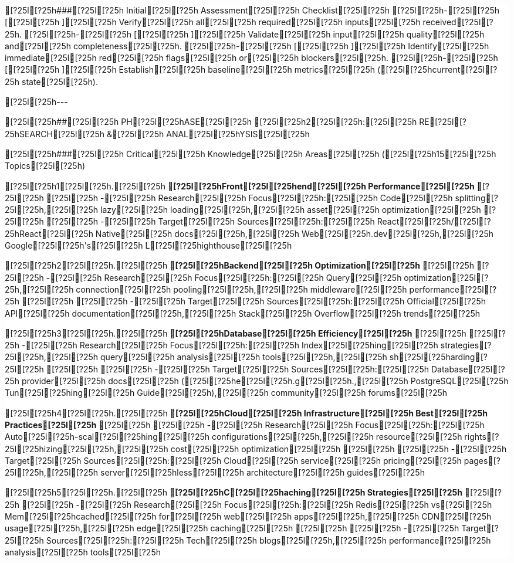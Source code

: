 [?25l[?25h###[?25l[?25h Initial[?25l[?25h Assessment[?25l[?25h Checklist[?25l[?25h
[?25l[?25h-[?25l[?25h [[?25l[?25h ][?25l[?25h Verify[?25l[?25h all[?25l[?25h required[?25l[?25h inputs[?25l[?25h received[?25l[?25h.
[?25l[?25h-[?25l[?25h [[?25l[?25h ][?25l[?25h Validate[?25l[?25h input[?25l[?25h quality[?25l[?25h and[?25l[?25h completeness[?25l[?25h.
[?25l[?25h-[?25l[?25h [[?25l[?25h ][?25l[?25h Identify[?25l[?25h immediate[?25l[?25h red[?25l[?25h flags[?25l[?25h or[?25l[?25h blockers[?25l[?25h.
[?25l[?25h-[?25l[?25h [[?25l[?25h ][?25l[?25h Establish[?25l[?25h baseline[?25l[?25h metrics[?25l[?25h ([?25l[?25hcurrent[?25l[?25h state[?25l[?25h).

[?25l[?25h---

[?25l[?25h##[?25l[?25h PH[?25l[?25hASE[?25l[?25h [?25l[?25h2[?25l[?25h:[?25l[?25h RE[?25l[?25hSEARCH[?25l[?25h &[?25l[?25h ANAL[?25l[?25hYSIS[?25l[?25h

[?25l[?25h###[?25l[?25h Critical[?25l[?25h Knowledge[?25l[?25h Areas[?25l[?25h ([?25l[?25h15[?25l[?25h Topics[?25l[?25h)

[?25l[?25h1[?25l[?25h.[?25l[?25h **[?25l[?25hFront[?25l[?25hend[?25l[?25h Performance[?25l[?25h**
[?25l[?25h  [?25l[?25h -[?25l[?25h Research[?25l[?25h Focus[?25l[?25h:[?25l[?25h Code[?25l[?25h splitting[?25l[?25h,[?25l[?25h lazy[?25l[?25h loading[?25l[?25h,[?25l[?25h asset[?25l[?25h optimization[?25l[?25h
[?25l[?25h  [?25l[?25h -[?25l[?25h Target[?25l[?25h Sources[?25l[?25h:[?25l[?25h React[?25l[?25h/[?25l[?25hReact[?25l[?25h Native[?25l[?25h docs[?25l[?25h,[?25l[?25h Web[?25l[?25h.dev[?25l[?25h,[?25l[?25h Google[?25l[?25h's[?25l[?25h L[?25l[?25highthouse[?25l[?25h

[?25l[?25h2[?25l[?25h.[?25l[?25h **[?25l[?25hBackend[?25l[?25h Optimization[?25l[?25h**
[?25l[?25h  [?25l[?25h -[?25l[?25h Research[?25l[?25h Focus[?25l[?25h:[?25l[?25h Query[?25l[?25h optimization[?25l[?25h,[?25l[?25h connection[?25l[?25h pooling[?25l[?25h,[?25l[?25h middleware[?25l[?25h performance[?25l[?25h
[?25l[?25h  [?25l[?25h -[?25l[?25h Target[?25l[?25h Sources[?25l[?25h:[?25l[?25h Official[?25l[?25h API[?25l[?25h documentation[?25l[?25h,[?25l[?25h Stack[?25l[?25h Overflow[?25l[?25h trends[?25l[?25h

[?25l[?25h3[?25l[?25h.[?25l[?25h **[?25l[?25hDatabase[?25l[?25h Efficiency[?25l[?25h**
[?25l[?25h  [?25l[?25h -[?25l[?25h Research[?25l[?25h Focus[?25l[?25h:[?25l[?25h Index[?25l[?25hing[?25l[?25h strategies[?25l[?25h,[?25l[?25h query[?25l[?25h analysis[?25l[?25h tools[?25l[?25h,[?25l[?25h sh[?25l[?25harding[?25l[?25h
[?25l[?25h  [?25l[?25h -[?25l[?25h Target[?25l[?25h Sources[?25l[?25h:[?25l[?25h Database[?25l[?25h provider[?25l[?25h docs[?25l[?25h ([?25l[?25he[?25l[?25h.g[?25l[?25h.,[?25l[?25h PostgreSQL[?25l[?25h Tun[?25l[?25hing[?25l[?25h Guide[?25l[?25h),[?25l[?25h community[?25l[?25h forums[?25l[?25h

[?25l[?25h4[?25l[?25h.[?25l[?25h **[?25l[?25hCloud[?25l[?25h Infrastructure[?25l[?25h Best[?25l[?25h Practices[?25l[?25h**
[?25l[?25h  [?25l[?25h -[?25l[?25h Research[?25l[?25h Focus[?25l[?25h:[?25l[?25h Auto[?25l[?25h-scal[?25l[?25hing[?25l[?25h configurations[?25l[?25h,[?25l[?25h resource[?25l[?25h rights[?25l[?25hizing[?25l[?25h,[?25l[?25h cost[?25l[?25h optimization[?25l[?25h
[?25l[?25h  [?25l[?25h -[?25l[?25h Target[?25l[?25h Sources[?25l[?25h:[?25l[?25h Cloud[?25l[?25h service[?25l[?25h pricing[?25l[?25h pages[?25l[?25h,[?25l[?25h server[?25l[?25hless[?25l[?25h architecture[?25l[?25h guides[?25l[?25h

[?25l[?25h5[?25l[?25h.[?25l[?25h **[?25l[?25hC[?25l[?25haching[?25l[?25h Strategies[?25l[?25h**
[?25l[?25h  [?25l[?25h -[?25l[?25h Research[?25l[?25h Focus[?25l[?25h:[?25l[?25h Redis[?25l[?25h vs[?25l[?25h Mem[?25l[?25hcached[?25l[?25h for[?25l[?25h web[?25l[?25h apps[?25l[?25h,[?25l[?25h CDN[?25l[?25h usage[?25l[?25h,[?25l[?25h edge[?25l[?25h caching[?25l[?25h
[?25l[?25h  [?25l[?25h -[?25l[?25h Target[?25l[?25h Sources[?25l[?25h:[?25l[?25h Tech[?25l[?25h blogs[?25l[?25h,[?25l[?25h performance[?25l[?25h analysis[?25l[?25h tools[?25l[?25h

